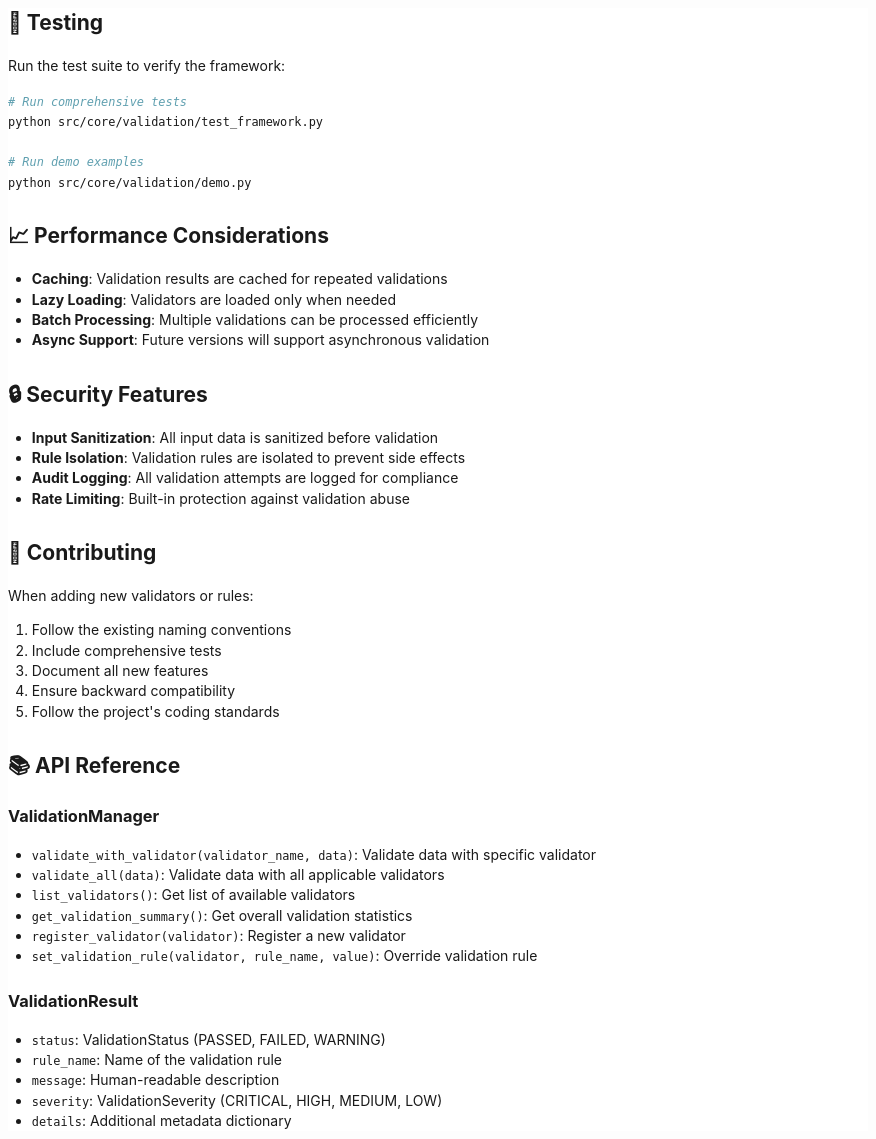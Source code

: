 ## 🧪 Testing

Run the test suite to verify the framework:

```bash
# Run comprehensive tests
python src/core/validation/test_framework.py

# Run demo examples
python src/core/validation/demo.py
```

## 📈 Performance Considerations

- **Caching**: Validation results are cached for repeated validations
- **Lazy Loading**: Validators are loaded only when needed
- **Batch Processing**: Multiple validations can be processed efficiently
- **Async Support**: Future versions will support asynchronous validation

## 🔒 Security Features

- **Input Sanitization**: All input data is sanitized before validation
- **Rule Isolation**: Validation rules are isolated to prevent side effects
- **Audit Logging**: All validation attempts are logged for compliance
- **Rate Limiting**: Built-in protection against validation abuse

## 🤝 Contributing

When adding new validators or rules:

1. Follow the existing naming conventions
2. Include comprehensive tests
3. Document all new features
4. Ensure backward compatibility
5. Follow the project's coding standards

## 📚 API Reference

### ValidationManager

- `validate_with_validator(validator_name, data)`: Validate data with specific validator
- `validate_all(data)`: Validate data with all applicable validators
- `list_validators()`: Get list of available validators
- `get_validation_summary()`: Get overall validation statistics
- `register_validator(validator)`: Register a new validator
- `set_validation_rule(validator, rule_name, value)`: Override validation rule

### ValidationResult

- `status`: ValidationStatus (PASSED, FAILED, WARNING)
- `rule_name`: Name of the validation rule
- `message`: Human-readable description
- `severity`: ValidationSeverity (CRITICAL, HIGH, MEDIUM, LOW)
- `details`: Additional metadata dictionary
